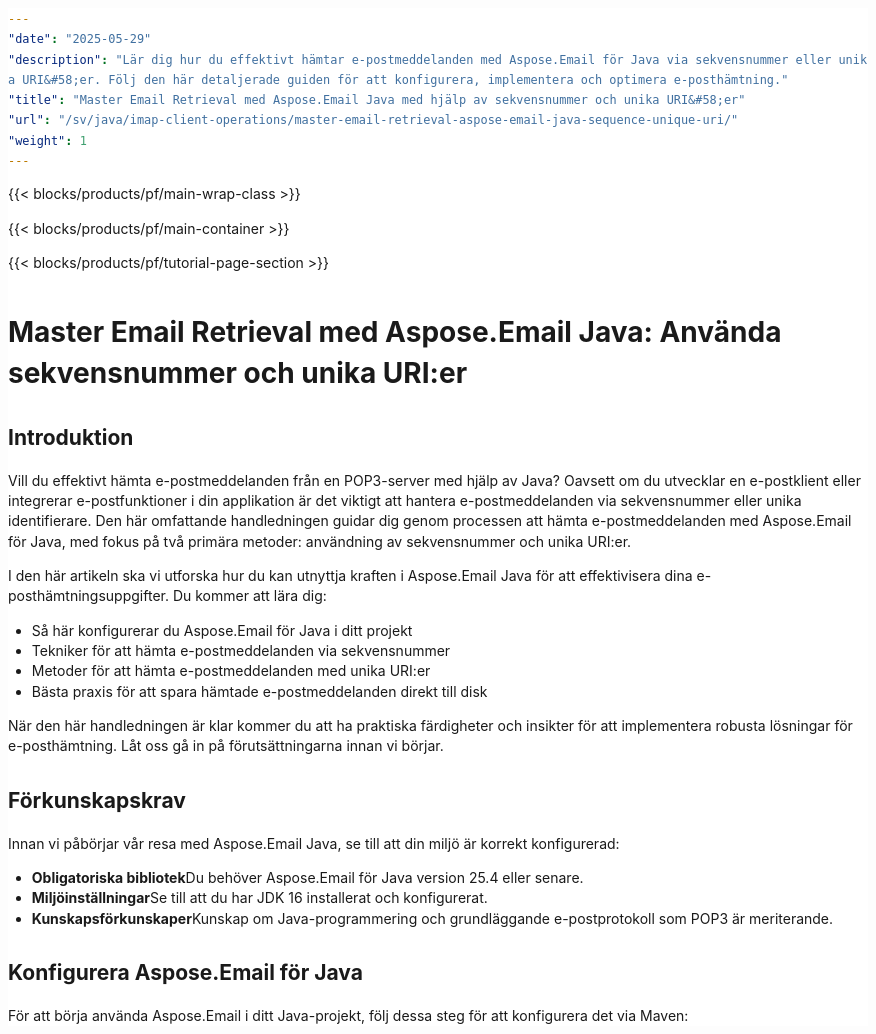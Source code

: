 ```yaml
---
"date": "2025-05-29"
"description": "Lär dig hur du effektivt hämtar e-postmeddelanden med Aspose.Email för Java via sekvensnummer eller unika URI&#58;er. Följ den här detaljerade guiden för att konfigurera, implementera och optimera e-posthämtning."
"title": "Master Email Retrieval med Aspose.Email Java med hjälp av sekvensnummer och unika URI&#58;er"
"url": "/sv/java/imap-client-operations/master-email-retrieval-aspose-email-java-sequence-unique-uri/"
"weight": 1
---
```


{{< blocks/products/pf/main-wrap-class >}}

{{< blocks/products/pf/main-container >}}

{{< blocks/products/pf/tutorial-page-section >}}
# Master Email Retrieval med Aspose.Email Java: Använda sekvensnummer och unika URI:er

## Introduktion

Vill du effektivt hämta e-postmeddelanden från en POP3-server med hjälp av Java? Oavsett om du utvecklar en e-postklient eller integrerar e-postfunktioner i din applikation är det viktigt att hantera e-postmeddelanden via sekvensnummer eller unika identifierare. Den här omfattande handledningen guidar dig genom processen att hämta e-postmeddelanden med Aspose.Email för Java, med fokus på två primära metoder: användning av sekvensnummer och unika URI:er.

I den här artikeln ska vi utforska hur du kan utnyttja kraften i Aspose.Email Java för att effektivisera dina e-posthämtningsuppgifter. Du kommer att lära dig:
- Så här konfigurerar du Aspose.Email för Java i ditt projekt
- Tekniker för att hämta e-postmeddelanden via sekvensnummer
- Metoder för att hämta e-postmeddelanden med unika URI:er
- Bästa praxis för att spara hämtade e-postmeddelanden direkt till disk

När den här handledningen är klar kommer du att ha praktiska färdigheter och insikter för att implementera robusta lösningar för e-posthämtning. Låt oss gå in på förutsättningarna innan vi börjar.

## Förkunskapskrav
Innan vi påbörjar vår resa med Aspose.Email Java, se till att din miljö är korrekt konfigurerad:
- **Obligatoriska bibliotek**Du behöver Aspose.Email för Java version 25.4 eller senare.
- **Miljöinställningar**Se till att du har JDK 16 installerat och konfigurerat.
- **Kunskapsförkunskaper**Kunskap om Java-programmering och grundläggande e-postprotokoll som POP3 är meriterande.

## Konfigurera Aspose.Email för Java
För att börja använda Aspose.Email i ditt Java-projekt, följ dessa steg för att konfigurera det via Maven:
